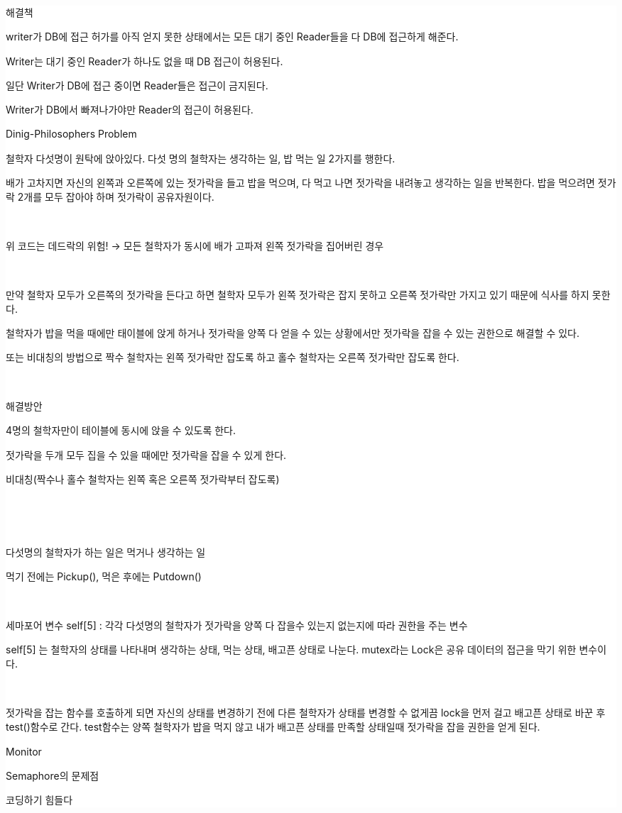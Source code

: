 해결책

writer가 DB에 접근 허가를 아직 얻지 못한 상태에서는 모든 대기 중인 Reader들을 다 DB에 접근하게 해준다.

Writer는 대기 중인 Reader가 하나도 없을 때 DB 접근이 허용된다.

일단 Writer가 DB에 접근 중이면 Reader들은 접근이 금지된다.

Writer가 DB에서 빠져나가야만 Reader의 접근이 허용된다.

Dinig-Philosophers Problem

철학자 다섯명이 원탁에 앉아있다. 다섯 명의 철학자는 생각하는 일, 밥 먹는 일 2가지를 행한다.

배가 고차지면 자신의 왼쪽과 오른쪽에 있는 젓가락을 들고 밥을 먹으며, 다 먹고 나면 젓가락을 내려놓고 생각하는 일을 반복한다. 밥을 먹으려면 젓가락 2개를 모두 잡아야 하며 젓가락이 공유자원이다.


​

위 코드는 데드락의 위험! → 모든 철학자가 동시에 배가 고파져 왼쪽 젓가락을 집어버린 경우

​

만약 철학자 모두가 오른쪽의 젓가락을 든다고 하면 철학자 모두가 왼쪽 젓가락은 잡지 못하고 오른쪽 젓가락만 가지고 있기 때문에 식사를 하지 못한다.

철학자가 밥을 먹을 때에만 태이블에 앉게 하거나 젓가락을 양쪽 다 얻을 수 있는 상황에서만 젓가락을 잡을 수 있는 권한으로 해결할 수 있다. 

또는 비대칭의 방법으로 짝수 철학자는 왼쪽 젓가락만 잡도록 하고 홀수 철학자는 오른쪽 젓가락만 잡도록 한다.

​

해결방안

4명의 철학자만이 테이블에 동시에 앉을 수 있도록 한다.

젓가락을 두개 모두 집을 수 있을 때에만 젓가락을 잡을 수 있게 한다.

비대칭(짝수나 홀수 철학자는 왼쪽 혹은 오른쪽 젓가락부터 잡도록)

​

​


다섯명의 철학자가 하는 일은 먹거나 생각하는 일

먹기 전에는 Pickup(), 먹은 후에는 Putdown()

​

세마포어 변수 self[5] : 각각 다섯명의 철학자가 젓가락을 양쪽 다 잡을수 있는지 없는지에 따라 권한을 주는 변수

self[5] 는 철학자의 상태를 나타내며 생각하는 상태, 먹는 상태, 배고픈 상태로 나눈다. mutex라는 Lock은 공유 데이터의 접근을 막기 위한 변수이다.

​

젓가락을 잡는 함수를 호출하게 되면 자신의 상태를 변경하기 전에 다른 철학자가 상태를 변경할 수 없게끔 lock을 먼저 걸고 배고픈 상태로 바꾼 후 test()함수로 간다. test함수는 양쪽 철학자가 밥을 먹지 않고 내가 배고픈 상태를 만족할 상태일때 젓가락을 잡을 권한을 얻게 된다.

Monitor

Semaphore의 문제점 

코딩하기 힘들다
